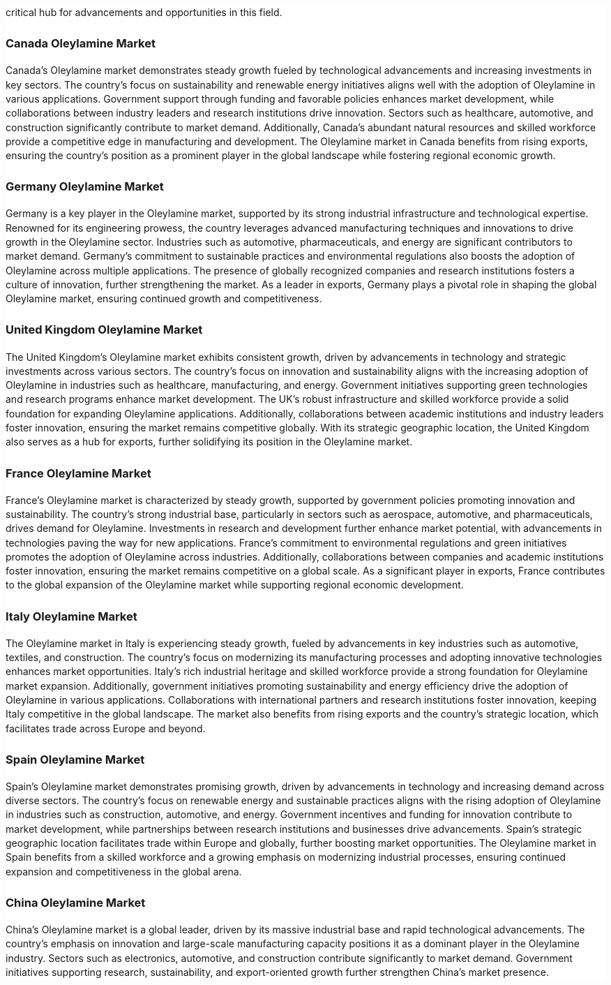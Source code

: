critical hub for advancements and opportunities in this field.</p><h3>Canada Oleylamine Market</h3><p>Canada&rsquo;s Oleylamine market demonstrates steady growth fueled by technological advancements and increasing investments in key sectors. The country&rsquo;s focus on sustainability and renewable energy initiatives aligns well with the adoption of Oleylamine in various applications. Government support through funding and favorable policies enhances market development, while collaborations between industry leaders and research institutions drive innovation. Sectors such as healthcare, automotive, and construction significantly contribute to market demand. Additionally, Canada&rsquo;s abundant natural resources and skilled workforce provide a competitive edge in manufacturing and development. The Oleylamine market in Canada benefits from rising exports, ensuring the country&rsquo;s position as a prominent player in the global landscape while fostering regional economic growth.</p><h3>Germany Oleylamine Market</h3><p>Germany is a key player in the Oleylamine market, supported by its strong industrial infrastructure and technological expertise. Renowned for its engineering prowess, the country leverages advanced manufacturing techniques and innovations to drive growth in the Oleylamine sector. Industries such as automotive, pharmaceuticals, and energy are significant contributors to market demand. Germany&rsquo;s commitment to sustainable practices and environmental regulations also boosts the adoption of Oleylamine across multiple applications. The presence of globally recognized companies and research institutions fosters a culture of innovation, further strengthening the market. As a leader in exports, Germany plays a pivotal role in shaping the global Oleylamine market, ensuring continued growth and competitiveness.</p><h3>United Kingdom Oleylamine Market</h3><p>The United Kingdom&rsquo;s Oleylamine market exhibits consistent growth, driven by advancements in technology and strategic investments across various sectors. The country&rsquo;s focus on innovation and sustainability aligns with the increasing adoption of Oleylamine in industries such as healthcare, manufacturing, and energy. Government initiatives supporting green technologies and research programs enhance market development. The UK&rsquo;s robust infrastructure and skilled workforce provide a solid foundation for expanding Oleylamine applications. Additionally, collaborations between academic institutions and industry leaders foster innovation, ensuring the market remains competitive globally. With its strategic geographic location, the United Kingdom also serves as a hub for exports, further solidifying its position in the Oleylamine market.</p><h3>France Oleylamine Market</h3><p>France&rsquo;s Oleylamine market is characterized by steady growth, supported by government policies promoting innovation and sustainability. The country&rsquo;s strong industrial base, particularly in sectors such as aerospace, automotive, and pharmaceuticals, drives demand for Oleylamine. Investments in research and development further enhance market potential, with advancements in technologies paving the way for new applications. France&rsquo;s commitment to environmental regulations and green initiatives promotes the adoption of Oleylamine across industries. Additionally, collaborations between companies and academic institutions foster innovation, ensuring the market remains competitive on a global scale. As a significant player in exports, France contributes to the global expansion of the Oleylamine market while supporting regional economic development.</p><h3>Italy Oleylamine Market</h3><p>The Oleylamine market in Italy is experiencing steady growth, fueled by advancements in key industries such as automotive, textiles, and construction. The country&rsquo;s focus on modernizing its manufacturing processes and adopting innovative technologies enhances market opportunities. Italy&rsquo;s rich industrial heritage and skilled workforce provide a strong foundation for Oleylamine market expansion. Additionally, government initiatives promoting sustainability and energy efficiency drive the adoption of Oleylamine in various applications. Collaborations with international partners and research institutions foster innovation, keeping Italy competitive in the global landscape. The market also benefits from rising exports and the country&rsquo;s strategic location, which facilitates trade across Europe and beyond.</p><h3>Spain Oleylamine Market</h3><p>Spain&rsquo;s Oleylamine market demonstrates promising growth, driven by advancements in technology and increasing demand across diverse sectors. The country&rsquo;s focus on renewable energy and sustainable practices aligns with the rising adoption of Oleylamine in industries such as construction, automotive, and energy. Government incentives and funding for innovation contribute to market development, while partnerships between research institutions and businesses drive advancements. Spain&rsquo;s strategic geographic location facilitates trade within Europe and globally, further boosting market opportunities. The Oleylamine market in Spain benefits from a skilled workforce and a growing emphasis on modernizing industrial processes, ensuring continued expansion and competitiveness in the global arena.</p><h3>China Oleylamine Market</h3><p>China&rsquo;s Oleylamine market is a global leader, driven by its massive industrial base and rapid technological advancements. The country&rsquo;s emphasis on innovation and large-scale manufacturing capacity positions it as a dominant player in the Oleylamine industry. Sectors such as electronics, automotive, and construction contribute significantly to market demand. Government initiatives supporting research, sustainability, and export-oriented growth further strengthen China&rsquo;s market presence.